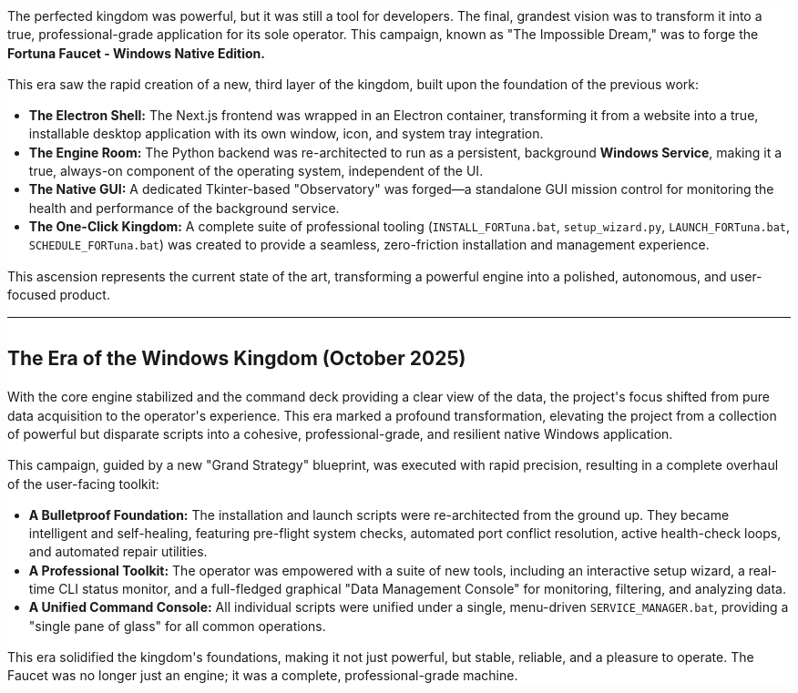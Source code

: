 The perfected kingdom was powerful, but it was still a tool for developers. The final, grandest vision was to transform it into a true, professional-grade application for its sole operator. This campaign, known as "The Impossible Dream," was to forge the **Fortuna Faucet - Windows Native Edition.**

This era saw the rapid creation of a new, third layer of the kingdom, built upon the foundation of the previous work:

*   **The Electron Shell:** The Next.js frontend was wrapped in an Electron container, transforming it from a website into a true, installable desktop application with its own window, icon, and system tray integration.
*   **The Engine Room:** The Python backend was re-architected to run as a persistent, background **Windows Service**, making it a true, always-on component of the operating system, independent of the UI.
*   **The Native GUI:** A dedicated Tkinter-based "Observatory" was forged—a standalone GUI mission control for monitoring the health and performance of the background service.
*   **The One-Click Kingdom:** A complete suite of professional tooling (`INSTALL_FORTuna.bat`, `setup_wizard.py`, `LAUNCH_FORTuna.bat`, `SCHEDULE_FORTuna.bat`) was created to provide a seamless, zero-friction installation and management experience.

This ascension represents the current state of the art, transforming a powerful engine into a polished, autonomous, and user-focused product.


---

## The Era of the Windows Kingdom (October 2025)

With the core engine stabilized and the command deck providing a clear view of the data, the project's focus shifted from pure data acquisition to the operator's experience. This era marked a profound transformation, elevating the project from a collection of powerful but disparate scripts into a cohesive, professional-grade, and resilient native Windows application.

This campaign, guided by a new "Grand Strategy" blueprint, was executed with rapid precision, resulting in a complete overhaul of the user-facing toolkit:

-   **A Bulletproof Foundation:** The installation and launch scripts were re-architected from the ground up. They became intelligent and self-healing, featuring pre-flight system checks, automated port conflict resolution, active health-check loops, and automated repair utilities.
-   **A Professional Toolkit:** The operator was empowered with a suite of new tools, including an interactive setup wizard, a real-time CLI status monitor, and a full-fledged graphical "Data Management Console" for monitoring, filtering, and analyzing data.
-   **A Unified Command Console:** All individual scripts were unified under a single, menu-driven `SERVICE_MANAGER.bat`, providing a "single pane of glass" for all common operations.

This era solidified the kingdom's foundations, making it not just powerful, but stable, reliable, and a pleasure to operate. The Faucet was no longer just an engine; it was a complete, professional-grade machine.